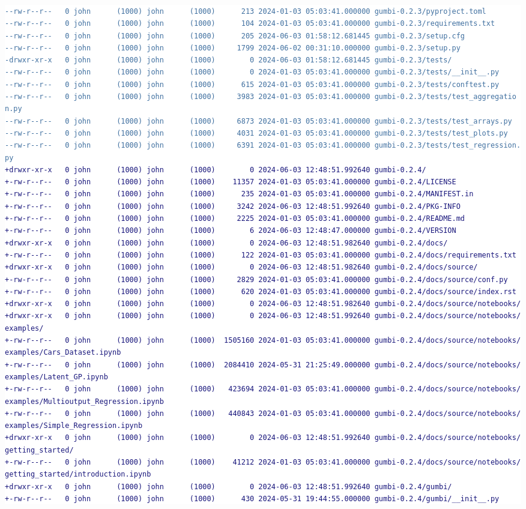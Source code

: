 ```diff
--rw-r--r--   0 john      (1000) john      (1000)      213 2024-01-03 05:03:41.000000 gumbi-0.2.3/pyproject.toml
--rw-r--r--   0 john      (1000) john      (1000)      104 2024-01-03 05:03:41.000000 gumbi-0.2.3/requirements.txt
--rw-r--r--   0 john      (1000) john      (1000)      205 2024-06-03 01:58:12.681445 gumbi-0.2.3/setup.cfg
--rw-r--r--   0 john      (1000) john      (1000)     1799 2024-06-02 00:31:10.000000 gumbi-0.2.3/setup.py
-drwxr-xr-x   0 john      (1000) john      (1000)        0 2024-06-03 01:58:12.681445 gumbi-0.2.3/tests/
--rw-r--r--   0 john      (1000) john      (1000)        0 2024-01-03 05:03:41.000000 gumbi-0.2.3/tests/__init__.py
--rw-r--r--   0 john      (1000) john      (1000)      615 2024-01-03 05:03:41.000000 gumbi-0.2.3/tests/conftest.py
--rw-r--r--   0 john      (1000) john      (1000)     3983 2024-01-03 05:03:41.000000 gumbi-0.2.3/tests/test_aggregation.py
--rw-r--r--   0 john      (1000) john      (1000)     6873 2024-01-03 05:03:41.000000 gumbi-0.2.3/tests/test_arrays.py
--rw-r--r--   0 john      (1000) john      (1000)     4031 2024-01-03 05:03:41.000000 gumbi-0.2.3/tests/test_plots.py
--rw-r--r--   0 john      (1000) john      (1000)     6391 2024-01-03 05:03:41.000000 gumbi-0.2.3/tests/test_regression.py
+drwxr-xr-x   0 john      (1000) john      (1000)        0 2024-06-03 12:48:51.992640 gumbi-0.2.4/
+-rw-r--r--   0 john      (1000) john      (1000)    11357 2024-01-03 05:03:41.000000 gumbi-0.2.4/LICENSE
+-rw-r--r--   0 john      (1000) john      (1000)      235 2024-01-03 05:03:41.000000 gumbi-0.2.4/MANIFEST.in
+-rw-r--r--   0 john      (1000) john      (1000)     3242 2024-06-03 12:48:51.992640 gumbi-0.2.4/PKG-INFO
+-rw-r--r--   0 john      (1000) john      (1000)     2225 2024-01-03 05:03:41.000000 gumbi-0.2.4/README.md
+-rw-r--r--   0 john      (1000) john      (1000)        6 2024-06-03 12:48:47.000000 gumbi-0.2.4/VERSION
+drwxr-xr-x   0 john      (1000) john      (1000)        0 2024-06-03 12:48:51.982640 gumbi-0.2.4/docs/
+-rw-r--r--   0 john      (1000) john      (1000)      122 2024-01-03 05:03:41.000000 gumbi-0.2.4/docs/requirements.txt
+drwxr-xr-x   0 john      (1000) john      (1000)        0 2024-06-03 12:48:51.982640 gumbi-0.2.4/docs/source/
+-rw-r--r--   0 john      (1000) john      (1000)     2829 2024-01-03 05:03:41.000000 gumbi-0.2.4/docs/source/conf.py
+-rw-r--r--   0 john      (1000) john      (1000)      620 2024-01-03 05:03:41.000000 gumbi-0.2.4/docs/source/index.rst
+drwxr-xr-x   0 john      (1000) john      (1000)        0 2024-06-03 12:48:51.982640 gumbi-0.2.4/docs/source/notebooks/
+drwxr-xr-x   0 john      (1000) john      (1000)        0 2024-06-03 12:48:51.992640 gumbi-0.2.4/docs/source/notebooks/examples/
+-rw-r--r--   0 john      (1000) john      (1000)  1505160 2024-01-03 05:03:41.000000 gumbi-0.2.4/docs/source/notebooks/examples/Cars_Dataset.ipynb
+-rw-r--r--   0 john      (1000) john      (1000)  2084410 2024-05-31 21:25:49.000000 gumbi-0.2.4/docs/source/notebooks/examples/Latent_GP.ipynb
+-rw-r--r--   0 john      (1000) john      (1000)   423694 2024-01-03 05:03:41.000000 gumbi-0.2.4/docs/source/notebooks/examples/Multioutput_Regression.ipynb
+-rw-r--r--   0 john      (1000) john      (1000)   440843 2024-01-03 05:03:41.000000 gumbi-0.2.4/docs/source/notebooks/examples/Simple_Regression.ipynb
+drwxr-xr-x   0 john      (1000) john      (1000)        0 2024-06-03 12:48:51.992640 gumbi-0.2.4/docs/source/notebooks/getting_started/
+-rw-r--r--   0 john      (1000) john      (1000)    41212 2024-01-03 05:03:41.000000 gumbi-0.2.4/docs/source/notebooks/getting_started/introduction.ipynb
+drwxr-xr-x   0 john      (1000) john      (1000)        0 2024-06-03 12:48:51.992640 gumbi-0.2.4/gumbi/
+-rw-r--r--   0 john      (1000) john      (1000)      430 2024-05-31 19:44:55.000000 gumbi-0.2.4/gumbi/__init__.py
```